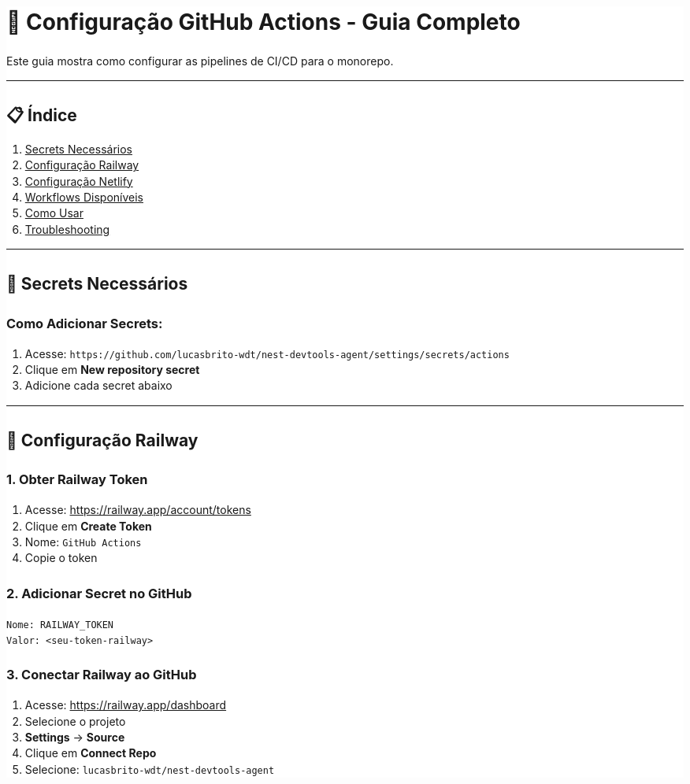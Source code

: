 # 🔄 Configuração GitHub Actions - Guia Completo

Este guia mostra como configurar as pipelines de CI/CD para o monorepo.

---

## 📋 Índice

1. [Secrets Necessários](#secrets-necessários)
2. [Configuração Railway](#configuração-railway)
3. [Configuração Netlify](#configuração-netlify)
4. [Workflows Disponíveis](#workflows-disponíveis)
5. [Como Usar](#como-usar)
6. [Troubleshooting](#troubleshooting)

---

## 🔐 Secrets Necessários

### Como Adicionar Secrets:

1. Acesse: `https://github.com/lucasbrito-wdt/nest-devtools-agent/settings/secrets/actions`
2. Clique em **New repository secret**
3. Adicione cada secret abaixo

---

## 🚂 Configuração Railway

### 1. Obter Railway Token

1. Acesse: https://railway.app/account/tokens
2. Clique em **Create Token**
3. Nome: `GitHub Actions`
4. Copie o token

### 2. Adicionar Secret no GitHub

```
Nome: RAILWAY_TOKEN
Valor: <seu-token-railway>
```

### 3. Conectar Railway ao GitHub

1. Acesse: https://railway.app/dashboard
2. Selecione o projeto
3. **Settings** → **Source**
4. Clique em **Connect Repo**
5. Selecione: `lucasbrito-wdt/nest-devtools-agent`
